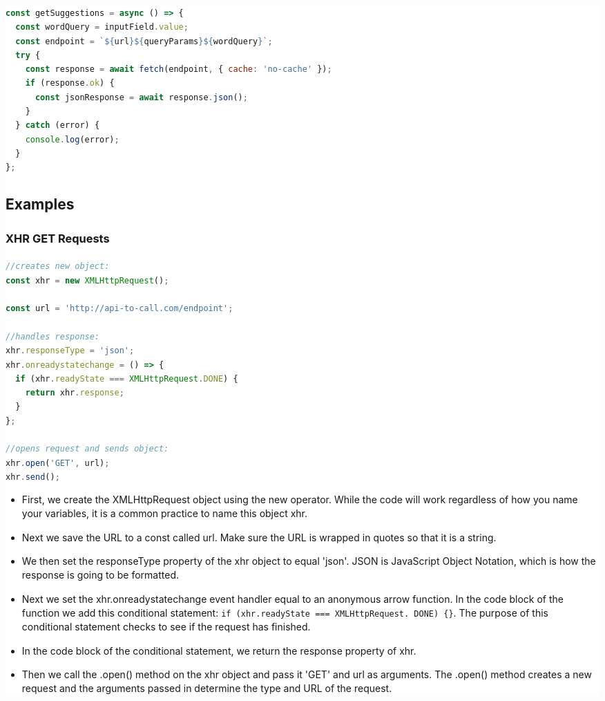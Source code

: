 ```javascript
const getSuggestions = async () => {
  const wordQuery = inputField.value;
  const endpoint = `${url}${queryParams}${wordQuery}`;
  try {
    const response = await fetch(endpoint, { cache: 'no-cache' });
    if (response.ok) {
      const jsonResponse = await response.json();
    }
  } catch (error) {
    console.log(error);
  }
};
```

## Examples

### XHR GET Requests

```javascript
//creates new object:
const xhr = new XMLHttpRequest();

const url = 'http://api-to-call.com/endpoint';

//handles response:
xhr.responseType = 'json';
xhr.onreadystatechange = () => {
  if (xhr.readyState === XMLHttpRequest.DONE) {
    return xhr.response;
  }
};

//opens request and sends object:
xhr.open('GET', url);
xhr.send();
```

- First, we create the XMLHttpRequest object using the new operator. While the code will work regardless of how you name your variables, it is a common practice to name this object xhr.

- Next we save the URL to a const called url. Make sure the URL is wrapped in quotes so that it is a string.

- We then set the responseType property of the xhr object to equal 'json'. JSON is JavaScript Object Notation, which is how the response is going to be formatted.

- Next we set the xhr.onreadystatechange event handler equal to an anonymous arrow function. In the code block of the function we add this conditional statement: `if (xhr.readyState === XMLHttpRequest. DONE) {}`. The purpose of this conditional statement checks to see if the request has finished.

- In the code block of the conditional statement, we return the response property of xhr.

- Then we call the .open() method on the xhr object and pass it 'GET' and url as arguments. The .open() method creates a new request and the arguments passed in determine the type and URL of the request.
